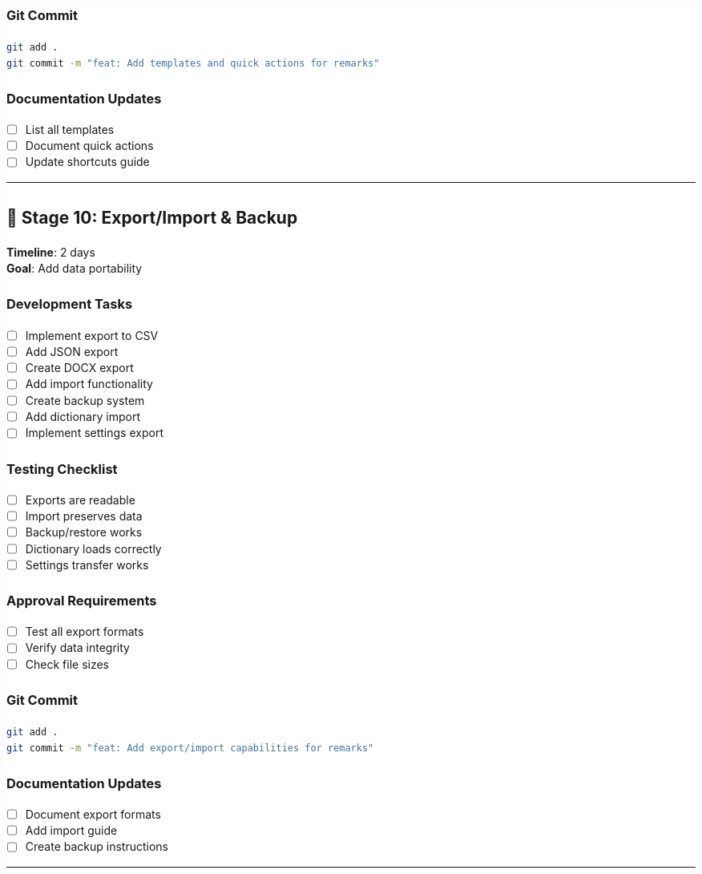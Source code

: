 ### Git Commit
```bash
git add .
git commit -m "feat: Add templates and quick actions for remarks"
```

### Documentation Updates
- [ ] List all templates
- [ ] Document quick actions
- [ ] Update shortcuts guide

---

## 🎯 Stage 10: Export/Import & Backup
**Timeline**: 2 days  
**Goal**: Add data portability

### Development Tasks
- [ ] Implement export to CSV
- [ ] Add JSON export
- [ ] Create DOCX export
- [ ] Add import functionality
- [ ] Create backup system
- [ ] Add dictionary import
- [ ] Implement settings export

### Testing Checklist
- [ ] Exports are readable
- [ ] Import preserves data
- [ ] Backup/restore works
- [ ] Dictionary loads correctly
- [ ] Settings transfer works

### Approval Requirements
- [ ] Test all export formats
- [ ] Verify data integrity
- [ ] Check file sizes

### Git Commit
```bash
git add .
git commit -m "feat: Add export/import capabilities for remarks"
```

### Documentation Updates
- [ ] Document export formats
- [ ] Add import guide
- [ ] Create backup instructions

---
